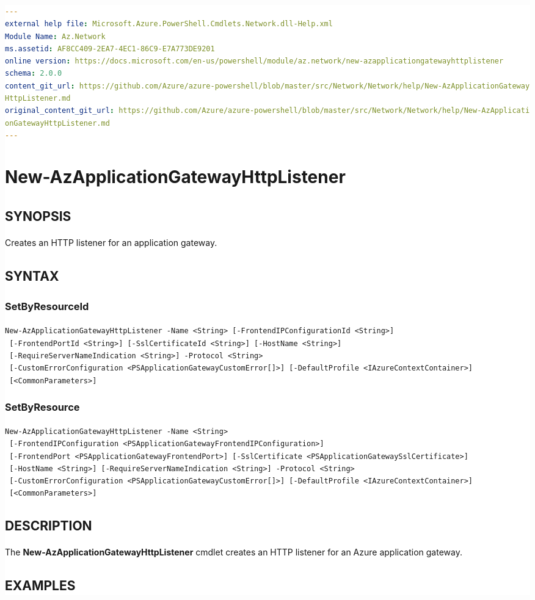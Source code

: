 ```yaml
---
external help file: Microsoft.Azure.PowerShell.Cmdlets.Network.dll-Help.xml
Module Name: Az.Network
ms.assetid: AF8CC409-2EA7-4EC1-86C9-E7A773DE9201
online version: https://docs.microsoft.com/en-us/powershell/module/az.network/new-azapplicationgatewayhttplistener
schema: 2.0.0
content_git_url: https://github.com/Azure/azure-powershell/blob/master/src/Network/Network/help/New-AzApplicationGatewayHttpListener.md
original_content_git_url: https://github.com/Azure/azure-powershell/blob/master/src/Network/Network/help/New-AzApplicationGatewayHttpListener.md
---
```


# New-AzApplicationGatewayHttpListener

## SYNOPSIS
Creates an HTTP listener for an application gateway.

## SYNTAX

### SetByResourceId
```
New-AzApplicationGatewayHttpListener -Name <String> [-FrontendIPConfigurationId <String>]
 [-FrontendPortId <String>] [-SslCertificateId <String>] [-HostName <String>]
 [-RequireServerNameIndication <String>] -Protocol <String>
 [-CustomErrorConfiguration <PSApplicationGatewayCustomError[]>] [-DefaultProfile <IAzureContextContainer>]
 [<CommonParameters>]
```

### SetByResource
```
New-AzApplicationGatewayHttpListener -Name <String>
 [-FrontendIPConfiguration <PSApplicationGatewayFrontendIPConfiguration>]
 [-FrontendPort <PSApplicationGatewayFrontendPort>] [-SslCertificate <PSApplicationGatewaySslCertificate>]
 [-HostName <String>] [-RequireServerNameIndication <String>] -Protocol <String>
 [-CustomErrorConfiguration <PSApplicationGatewayCustomError[]>] [-DefaultProfile <IAzureContextContainer>]
 [<CommonParameters>]
```

## DESCRIPTION
The **New-AzApplicationGatewayHttpListener** cmdlet creates an HTTP listener for an Azure application gateway.

## EXAMPLES

